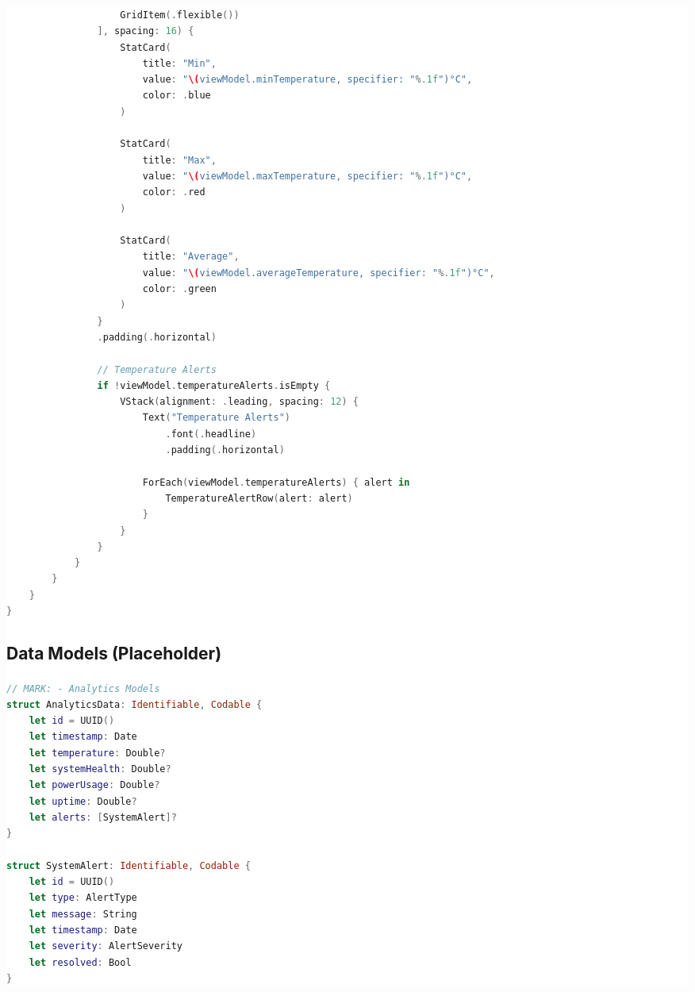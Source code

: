 ```swift
                    GridItem(.flexible())
                ], spacing: 16) {
                    StatCard(
                        title: "Min",
                        value: "\(viewModel.minTemperature, specifier: "%.1f")°C",
                        color: .blue
                    )
                    
                    StatCard(
                        title: "Max",
                        value: "\(viewModel.maxTemperature, specifier: "%.1f")°C",
                        color: .red
                    )
                    
                    StatCard(
                        title: "Average",
                        value: "\(viewModel.averageTemperature, specifier: "%.1f")°C",
                        color: .green
                    )
                }
                .padding(.horizontal)
                
                // Temperature Alerts
                if !viewModel.temperatureAlerts.isEmpty {
                    VStack(alignment: .leading, spacing: 12) {
                        Text("Temperature Alerts")
                            .font(.headline)
                            .padding(.horizontal)
                        
                        ForEach(viewModel.temperatureAlerts) { alert in
                            TemperatureAlertRow(alert: alert)
                        }
                    }
                }
            }
        }
    }
}
```

## Data Models (Placeholder)

```swift
// MARK: - Analytics Models
struct AnalyticsData: Identifiable, Codable {
    let id = UUID()
    let timestamp: Date
    let temperature: Double?
    let systemHealth: Double?
    let powerUsage: Double?
    let uptime: Double?
    let alerts: [SystemAlert]?
}

struct SystemAlert: Identifiable, Codable {
    let id = UUID()
    let type: AlertType
    let message: String
    let timestamp: Date
    let severity: AlertSeverity
    let resolved: Bool
}

```